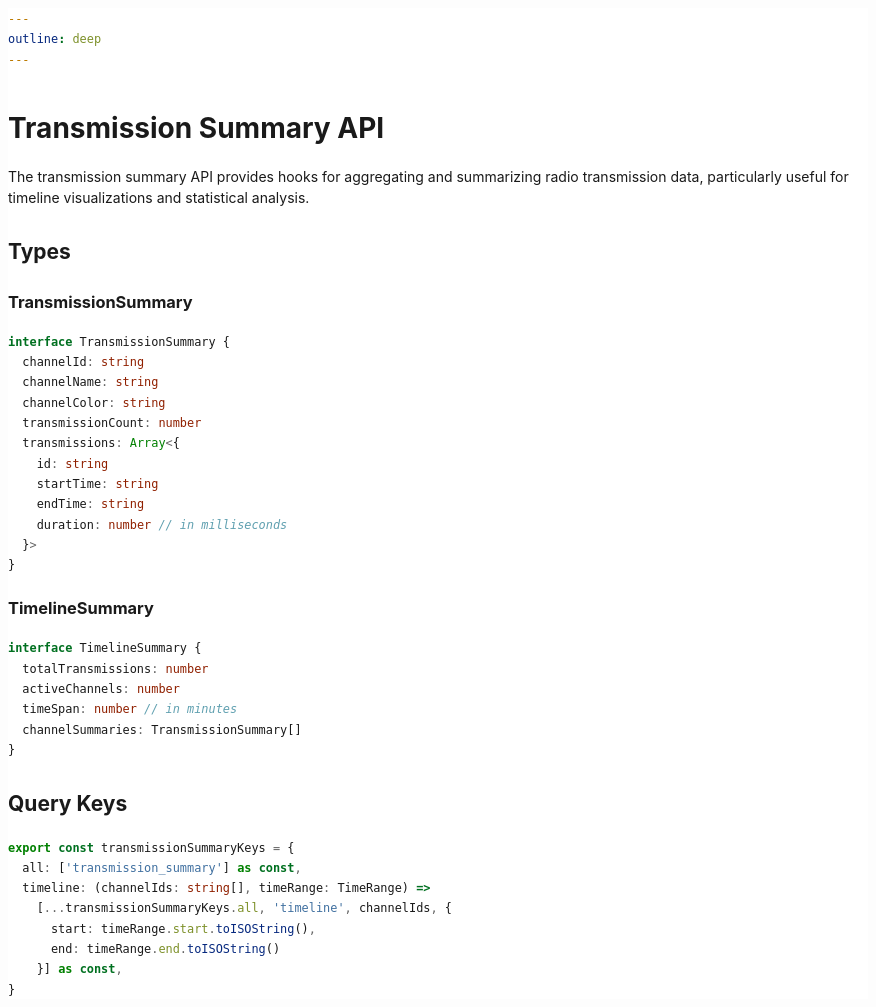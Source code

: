 ```yaml
---
outline: deep
---
```


# Transmission Summary API

The transmission summary API provides hooks for aggregating and summarizing radio transmission data, particularly useful for timeline visualizations and statistical analysis.

## Types

### TransmissionSummary
```typescript
interface TransmissionSummary {
  channelId: string
  channelName: string
  channelColor: string
  transmissionCount: number
  transmissions: Array<{
    id: string
    startTime: string
    endTime: string
    duration: number // in milliseconds
  }>
}
```

### TimelineSummary
```typescript
interface TimelineSummary {
  totalTransmissions: number
  activeChannels: number
  timeSpan: number // in minutes
  channelSummaries: TransmissionSummary[]
}
```

## Query Keys

```typescript
export const transmissionSummaryKeys = {
  all: ['transmission_summary'] as const,
  timeline: (channelIds: string[], timeRange: TimeRange) => 
    [...transmissionSummaryKeys.all, 'timeline', channelIds, {
      start: timeRange.start.toISOString(),
      end: timeRange.end.toISOString()
    }] as const,
}
```
